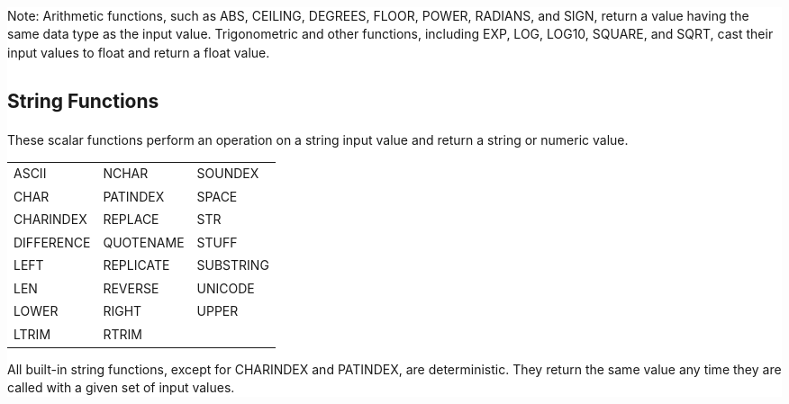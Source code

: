 Note: Arithmetic functions, such as ABS, CEILING, DEGREES, FLOOR, POWER, RADIANS, and SIGN, return a value having the same data type as the input value. Trigonometric and other functions, including EXP, LOG, LOG10, SQUARE, and SQRT, cast their input values to float and return a float value.

## String Functions

These scalar functions perform an operation on a string input value and return a string or numeric value.

|            |           |           |
| :--------- | :-------- | :-------- |
| ASCII      | NCHAR     | SOUNDEX   |
| CHAR       | PATINDEX  | SPACE     |
| CHARINDEX  | REPLACE   | STR       |
| DIFFERENCE | QUOTENAME | STUFF     |
| LEFT       | REPLICATE | SUBSTRING |
| LEN        | REVERSE   | UNICODE   |
| LOWER      | RIGHT     | UPPER     |
| LTRIM      | RTRIM     |           |

All built-in string functions, except for CHARINDEX and PATINDEX, are deterministic. They return the same value any time they are called with a given set of input values.